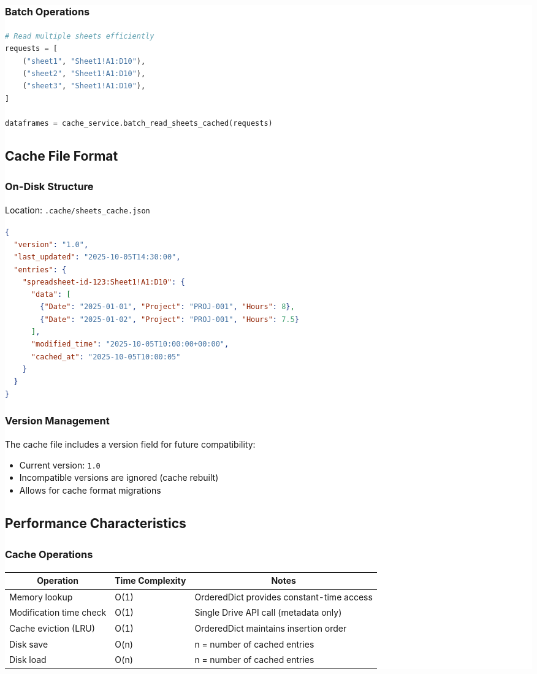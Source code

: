 ### Batch Operations

```python
# Read multiple sheets efficiently
requests = [
    ("sheet1", "Sheet1!A1:D10"),
    ("sheet2", "Sheet1!A1:D10"),
    ("sheet3", "Sheet1!A1:D10"),
]

dataframes = cache_service.batch_read_sheets_cached(requests)
```

## Cache File Format

### On-Disk Structure

Location: `.cache/sheets_cache.json`

```json
{
  "version": "1.0",
  "last_updated": "2025-10-05T14:30:00",
  "entries": {
    "spreadsheet-id-123:Sheet1!A1:D10": {
      "data": [
        {"Date": "2025-01-01", "Project": "PROJ-001", "Hours": 8},
        {"Date": "2025-01-02", "Project": "PROJ-001", "Hours": 7.5}
      ],
      "modified_time": "2025-10-05T10:00:00+00:00",
      "cached_at": "2025-10-05T10:00:05"
    }
  }
}
```

### Version Management

The cache file includes a version field for future compatibility:
- Current version: `1.0`
- Incompatible versions are ignored (cache rebuilt)
- Allows for cache format migrations

## Performance Characteristics

### Cache Operations

| Operation | Time Complexity | Notes |
|-----------|-----------------|-------|
| Memory lookup | O(1) | OrderedDict provides constant-time access |
| Modification time check | O(1) | Single Drive API call (metadata only) |
| Cache eviction (LRU) | O(1) | OrderedDict maintains insertion order |
| Disk save | O(n) | n = number of cached entries |
| Disk load | O(n) | n = number of cached entries |
